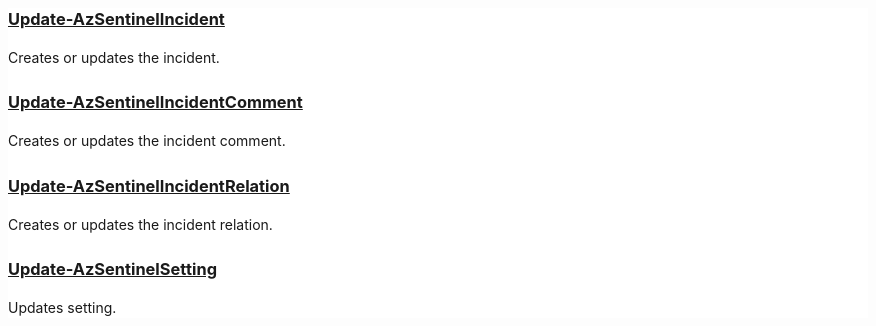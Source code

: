 ### [Update-AzSentinelIncident](Update-AzSentinelIncident.md)
Creates or updates the incident.

### [Update-AzSentinelIncidentComment](Update-AzSentinelIncidentComment.md)
Creates or updates the incident comment.

### [Update-AzSentinelIncidentRelation](Update-AzSentinelIncidentRelation.md)
Creates or updates the incident relation.

### [Update-AzSentinelSetting](Update-AzSentinelSetting.md)
Updates setting.

